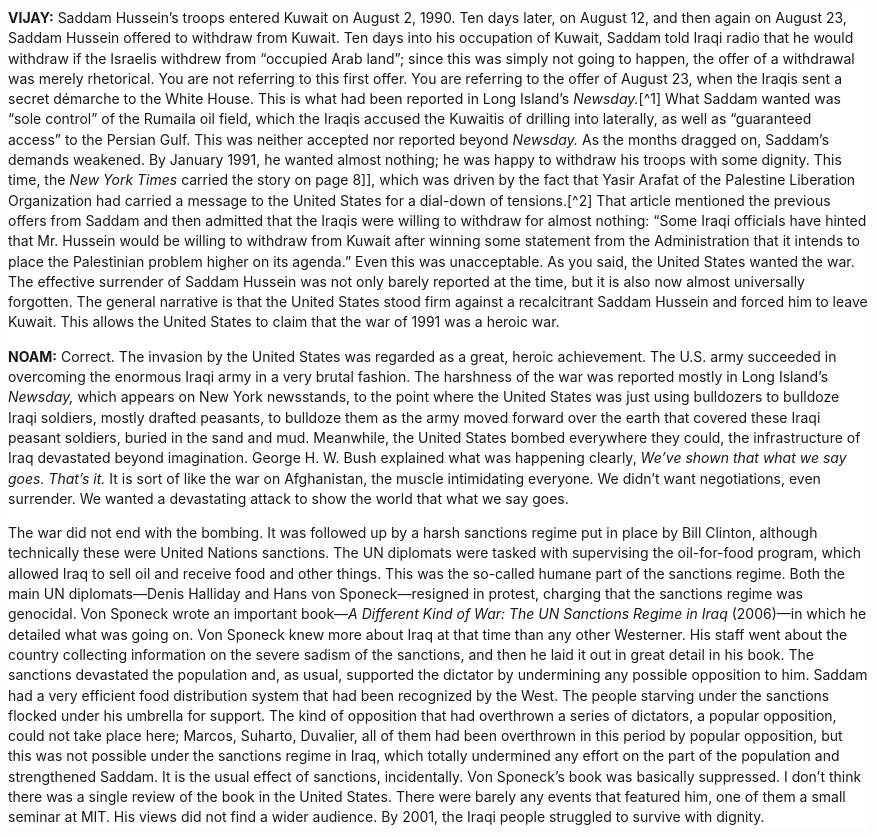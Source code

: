 **VIJAY:** Saddam Hussein’s troops entered Kuwait on August 2, 1990. Ten days later, on August 12, and then again on August 23, Saddam Hussein offered to withdraw from Kuwait. Ten days into his occupation of Kuwait, Saddam told Iraqi radio that he would withdraw if the Israelis withdrew from “occupied Arab land”; since this was simply not going to happen, the offer of a withdrawal was merely rhetorical. You are not referring to this first offer. You are referring to the offer of August 23, when the Iraqis sent a secret démarche to the White House. This is what had been reported in Long Island’s _Newsday._[^1] What Saddam wanted was “sole control” of the Rumaila oil field, which the Iraqis accused the Kuwaitis of drilling into laterally, as well as “guaranteed access” to the Persian Gulf. This was neither accepted nor reported beyond _Newsday._ As the months dragged on, Saddam’s demands weakened. By January 1991, he wanted almost nothing; he was happy to withdraw his troops with some dignity. This time, the _New York Times_ carried the story on page 8]], which was driven by the fact that Yasir Arafat of the Palestine Liberation Organization had carried a message to the United States for a dial-down of tensions.[^2] That article mentioned the previous offers from Saddam and then admitted that the Iraqis were willing to withdraw for almost nothing: “Some Iraqi officials have hinted that Mr. Hussein would be willing to withdraw from Kuwait after winning some statement from the Administration that it intends to place the Palestinian problem higher on its agenda.” Even this was unacceptable. As you said, the United States wanted the war. The effective surrender of Saddam Hussein was not only barely reported at the time, but it is also now almost universally forgotten. The general narrative is that the United States stood firm against a recalcitrant Saddam Hussein and forced him to leave Kuwait. This allows the United States to claim that the war of 1991 was a heroic war.

**NOAM:** Correct. The invasion by the United States was regarded as a great, heroic achievement. The U.S. army succeeded in overcoming the enormous Iraqi army in a very brutal fashion. The harshness of the war was reported mostly in Long Island’s _Newsday,_ which appears on New York newsstands, to the point where the United States was just using bulldozers to bulldoze Iraqi soldiers, mostly drafted peasants, to bulldoze them as the army moved forward over the earth that covered these Iraqi peasant soldiers, buried in the sand and mud. Meanwhile, the United States bombed everywhere they could, the infrastructure of Iraq devastated beyond imagination. George H. W. Bush explained what was happening clearly, _We’ve shown that what we say goes. That’s it._ It is sort of like the war on Afghanistan, the muscle intimidating everyone. We didn’t want negotiations, even surrender. We wanted a devastating attack to show the world that what we say goes.

The war did not end with the bombing. It was followed up by a harsh sanctions regime put in place by Bill Clinton, although technically these were United Nations sanctions. The UN diplomats were tasked with supervising the oil-for-food program, which allowed Iraq to sell oil and receive food and other things. This was the so-called humane part of the sanctions regime. Both the main UN diplomats—Denis Halliday and Hans von Sponeck—resigned in protest, charging that the sanctions regime was genocidal. Von Sponeck wrote an important book—_A Different Kind of War: The UN Sanctions Regime in Iraq_ (2006)—in which he detailed what was going on. Von Sponeck knew more about Iraq at that time than any other Westerner. His staff went about the country collecting information on the severe sadism of the sanctions, and then he laid it out in great detail in his book. The sanctions devastated the population and, as usual, supported the dictator by undermining any possible opposition to him. Saddam had a very efficient food distribution system that had been recognized by the West. The people starving under the sanctions flocked under his umbrella for support. The kind of opposition that had overthrown a series of dictators, a popular opposition, could not take place here; Marcos, Suharto, Duvalier, all of them had been overthrown in this period by popular opposition, but this was not possible under the sanctions regime in Iraq, which totally undermined any effort on the part of the population and strengthened Saddam. It is the usual effect of sanctions, incidentally. Von Sponeck’s book was basically suppressed. I don’t think there was a single review of the book in the United States. There were barely any events that featured him, one of them a small seminar at MIT. His views did not find a wider audience. By 2001, the Iraqi people struggled to survive with dignity.
